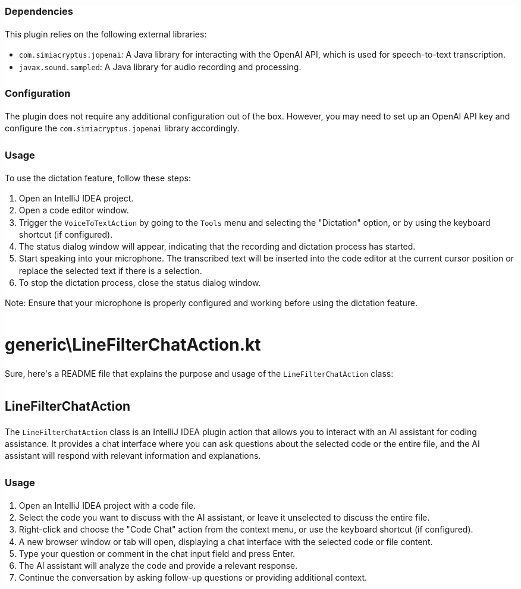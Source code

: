 ### Dependencies

This plugin relies on the following external libraries:

- `com.simiacryptus.jopenai`: A Java library for interacting with the OpenAI API, which is used for speech-to-text
  transcription.
- `javax.sound.sampled`: A Java library for audio recording and processing.

### Configuration

The plugin does not require any additional configuration out of the box. However, you may need to set up an OpenAI API
key and configure the `com.simiacryptus.jopenai` library accordingly.

### Usage

To use the dictation feature, follow these steps:

1. Open an IntelliJ IDEA project.
2. Open a code editor window.
3. Trigger the `VoiceToTextAction` by going to the `Tools` menu and selecting the "Dictation" option, or by using the
   keyboard shortcut (if configured).
4. The status dialog window will appear, indicating that the recording and dictation process has started.
5. Start speaking into your microphone. The transcribed text will be inserted into the code editor at the current cursor
   position or replace the selected text if there is a selection.
6. To stop the dictation process, close the status dialog window.

Note: Ensure that your microphone is properly configured and working before using the dictation feature.

# generic\LineFilterChatAction.kt

Sure, here's a README file that explains the purpose and usage of the `LineFilterChatAction` class:

## LineFilterChatAction

The `LineFilterChatAction` class is an IntelliJ IDEA plugin action that allows you to interact with an AI assistant for
coding assistance. It provides a chat interface where you can ask questions about the selected code or the entire file,
and the AI assistant will respond with relevant information and explanations.

### Usage

1. Open an IntelliJ IDEA project with a code file.
2. Select the code you want to discuss with the AI assistant, or leave it unselected to discuss the entire file.
3. Right-click and choose the "Code Chat" action from the context menu, or use the keyboard shortcut (if configured).
4. A new browser window or tab will open, displaying a chat interface with the selected code or file content.
5. Type your question or comment in the chat input field and press Enter.
6. The AI assistant will analyze the code and provide a relevant response.
7. Continue the conversation by asking follow-up questions or providing additional context.
